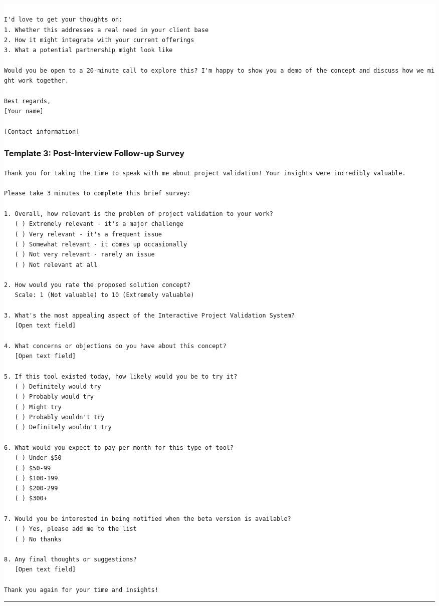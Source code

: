 ```

I'd love to get your thoughts on:
1. Whether this addresses a real need in your client base
2. How it might integrate with your current offerings
3. What a potential partnership might look like

Would you be open to a 20-minute call to explore this? I'm happy to show you a demo of the concept and discuss how we might work together.

Best regards,
[Your name]

[Contact information]
```

### Template 3: Post-Interview Follow-up Survey

```
Thank you for taking the time to speak with me about project validation! Your insights were incredibly valuable.

Please take 3 minutes to complete this brief survey:

1. Overall, how relevant is the problem of project validation to your work?
   ( ) Extremely relevant - it's a major challenge
   ( ) Very relevant - it's a frequent issue
   ( ) Somewhat relevant - it comes up occasionally
   ( ) Not very relevant - rarely an issue
   ( ) Not relevant at all

2. How would you rate the proposed solution concept?
   Scale: 1 (Not valuable) to 10 (Extremely valuable)

3. What's the most appealing aspect of the Interactive Project Validation System?
   [Open text field]

4. What concerns or objections do you have about this concept?
   [Open text field]

5. If this tool existed today, how likely would you be to try it?
   ( ) Definitely would try
   ( ) Probably would try
   ( ) Might try
   ( ) Probably wouldn't try
   ( ) Definitely wouldn't try

6. What would you expect to pay per month for this type of tool?
   ( ) Under $50
   ( ) $50-99
   ( ) $100-199
   ( ) $200-299
   ( ) $300+

7. Would you be interested in being notified when the beta version is available?
   ( ) Yes, please add me to the list
   ( ) No thanks

8. Any final thoughts or suggestions?
   [Open text field]

Thank you again for your time and insights!
```

---